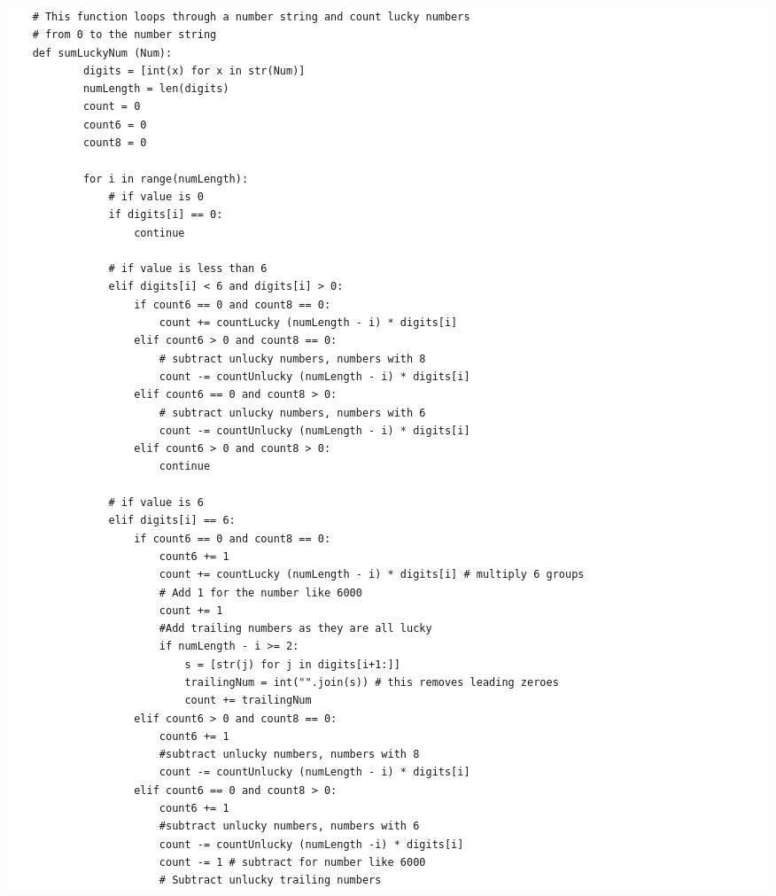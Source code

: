 
        # This function loops through a number string and count lucky numbers
        # from 0 to the number string
        def sumLuckyNum (Num):
                digits = [int(x) for x in str(Num)]
                numLength = len(digits)
                count = 0
                count6 = 0
                count8 = 0

                for i in range(numLength):
                    # if value is 0
                    if digits[i] == 0:
                        continue

                    # if value is less than 6
                    elif digits[i] < 6 and digits[i] > 0:
                        if count6 == 0 and count8 == 0:
                            count += countLucky (numLength - i) * digits[i]
                        elif count6 > 0 and count8 == 0:
                            # subtract unlucky numbers, numbers with 8
                            count -= countUnlucky (numLength - i) * digits[i]
                        elif count6 == 0 and count8 > 0:
                            # subtract unlucky numbers, numbers with 6
                            count -= countUnlucky (numLength - i) * digits[i]
                        elif count6 > 0 and count8 > 0:
                            continue

                    # if value is 6
                    elif digits[i] == 6:
                        if count6 == 0 and count8 == 0:
                            count6 += 1
                            count += countLucky (numLength - i) * digits[i] # multiply 6 groups
                            # Add 1 for the number like 6000
                            count += 1
                            #Add trailing numbers as they are all lucky
                            if numLength - i >= 2:
                                s = [str(j) for j in digits[i+1:]]
                                trailingNum = int("".join(s)) # this removes leading zeroes
                                count += trailingNum
                        elif count6 > 0 and count8 == 0:
                            count6 += 1
                            #subtract unlucky numbers, numbers with 8
                            count -= countUnlucky (numLength - i) * digits[i]
                        elif count6 == 0 and count8 > 0:
                            count6 += 1
                            #subtract unlucky numbers, numbers with 6
                            count -= countUnlucky (numLength -i) * digits[i]
                            count -= 1 # subtract for number like 6000
                            # Subtract unlucky trailing numbers
